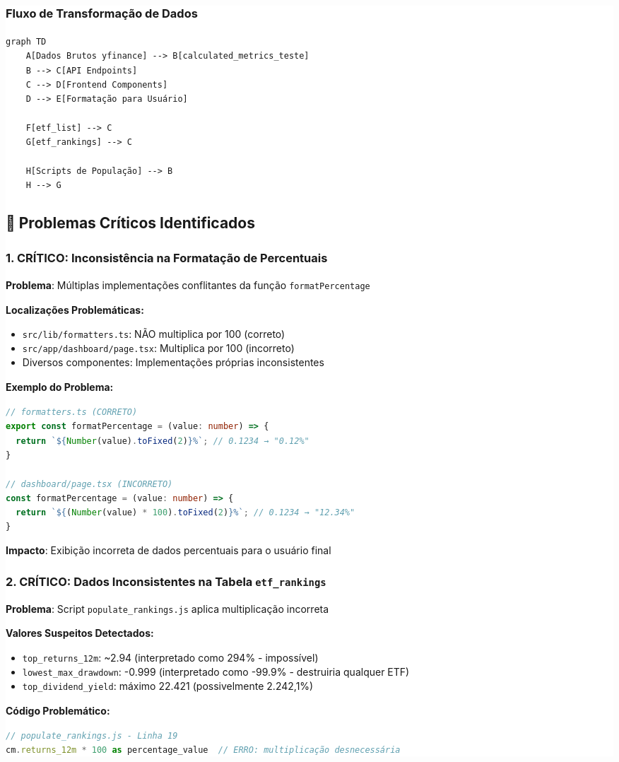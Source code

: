 ### Fluxo de Transformação de Dados

```mermaid
graph TD
    A[Dados Brutos yfinance] --> B[calculated_metrics_teste]
    B --> C[API Endpoints]
    C --> D[Frontend Components]
    D --> E[Formatação para Usuário]
    
    F[etf_list] --> C
    G[etf_rankings] --> C
    
    H[Scripts de População] --> B
    H --> G
```

## 🐛 Problemas Críticos Identificados

### 1. **CRÍTICO: Inconsistência na Formatação de Percentuais**

**Problema**: Múltiplas implementações conflitantes da função `formatPercentage`

**Localizações Problemáticas:**
- `src/lib/formatters.ts`: NÃO multiplica por 100 (correto)
- `src/app/dashboard/page.tsx`: Multiplica por 100 (incorreto)
- Diversos componentes: Implementações próprias inconsistentes

**Exemplo do Problema:**
```typescript
// formatters.ts (CORRETO)
export const formatPercentage = (value: number) => {
  return `${Number(value).toFixed(2)}%`; // 0.1234 → "0.12%"
}

// dashboard/page.tsx (INCORRETO)
const formatPercentage = (value: number) => {
  return `${(Number(value) * 100).toFixed(2)}%`; // 0.1234 → "12.34%"
}
```

**Impacto**: Exibição incorreta de dados percentuais para o usuário final

### 2. **CRÍTICO: Dados Inconsistentes na Tabela `etf_rankings`**

**Problema**: Script `populate_rankings.js` aplica multiplicação incorreta

**Valores Suspeitos Detectados:**
- `top_returns_12m`: ~2.94 (interpretado como 294% - impossível)
- `lowest_max_drawdown`: -0.999 (interpretado como -99.9% - destruiria qualquer ETF)
- `top_dividend_yield`: máximo 22.421 (possivelmente 2.242,1%)

**Código Problemático:**
```javascript
// populate_rankings.js - Linha 19
cm.returns_12m * 100 as percentage_value  // ERRO: multiplicação desnecessária
```
